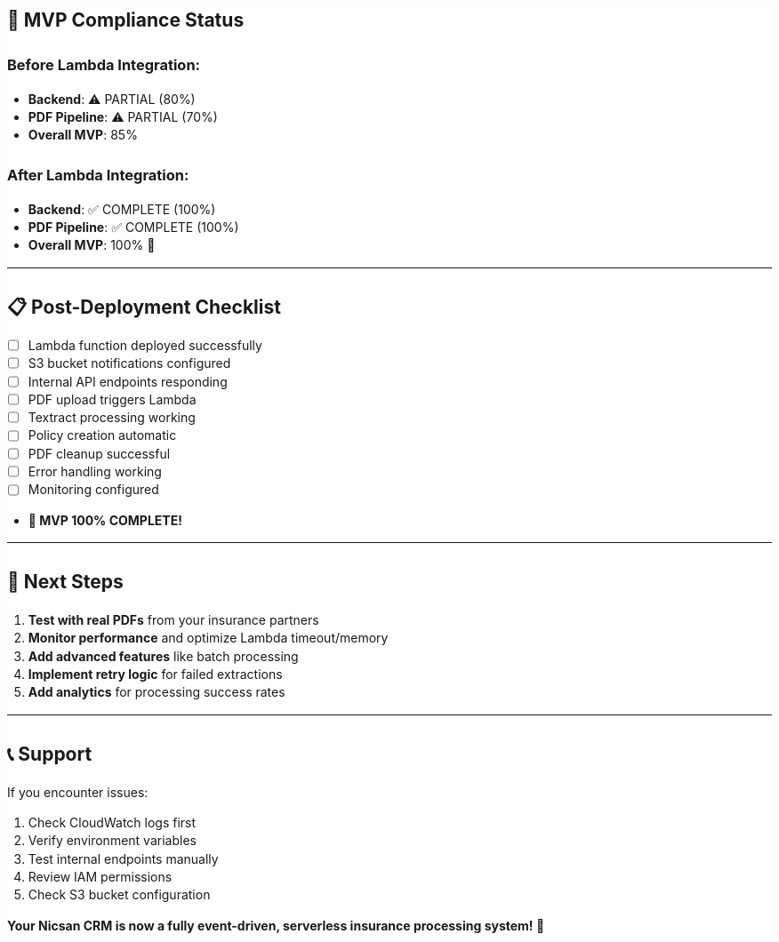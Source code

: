 
## **🎯 MVP Compliance Status**

### **Before Lambda Integration:**
- **Backend**: ⚠️ PARTIAL (80%)
- **PDF Pipeline**: ⚠️ PARTIAL (70%)
- **Overall MVP**: 85%

### **After Lambda Integration:**
- **Backend**: ✅ COMPLETE (100%)
- **PDF Pipeline**: ✅ COMPLETE (100%)
- **Overall MVP**: 100% 🎉

---

## **📋 Post-Deployment Checklist**

- [ ] Lambda function deployed successfully
- [ ] S3 bucket notifications configured
- [ ] Internal API endpoints responding
- [ ] PDF upload triggers Lambda
- [ ] Textract processing working
- [ ] Policy creation automatic
- [ ] PDF cleanup successful
- [ ] Error handling working
- [ ] Monitoring configured
- **🎉 MVP 100% COMPLETE!**

---

## **🚀 Next Steps**

1. **Test with real PDFs** from your insurance partners
2. **Monitor performance** and optimize Lambda timeout/memory
3. **Add advanced features** like batch processing
4. **Implement retry logic** for failed extractions
5. **Add analytics** for processing success rates

---

## **📞 Support**

If you encounter issues:
1. Check CloudWatch logs first
2. Verify environment variables
3. Test internal endpoints manually
4. Review IAM permissions
5. Check S3 bucket configuration

**Your Nicsan CRM is now a fully event-driven, serverless insurance processing system! 🎯**



